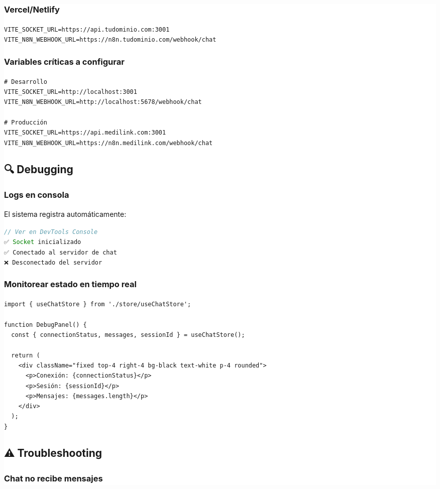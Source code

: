 ### Vercel/Netlify

```env
VITE_SOCKET_URL=https://api.tudominio.com:3001
VITE_N8N_WEBHOOK_URL=https://n8n.tudominio.com/webhook/chat
```

### Variables críticas a configurar

```env
# Desarrollo
VITE_SOCKET_URL=http://localhost:3001
VITE_N8N_WEBHOOK_URL=http://localhost:5678/webhook/chat

# Producción
VITE_SOCKET_URL=https://api.medilink.com:3001
VITE_N8N_WEBHOOK_URL=https://n8n.medilink.com/webhook/chat
```

## 🔍 Debugging

### Logs en consola

El sistema registra automáticamente:

```typescript
// Ver en DevTools Console
✅ Socket inicializado
✅ Conectado al servidor de chat
❌ Desconectado del servidor
```

### Monitorear estado en tiempo real

```tsx
import { useChatStore } from './store/useChatStore';

function DebugPanel() {
  const { connectionStatus, messages, sessionId } = useChatStore();
  
  return (
    <div className="fixed top-4 right-4 bg-black text-white p-4 rounded">
      <p>Conexión: {connectionStatus}</p>
      <p>Sesión: {sessionId}</p>
      <p>Mensajes: {messages.length}</p>
    </div>
  );
}
```

## ⚠️ Troubleshooting

### Chat no recibe mensajes
